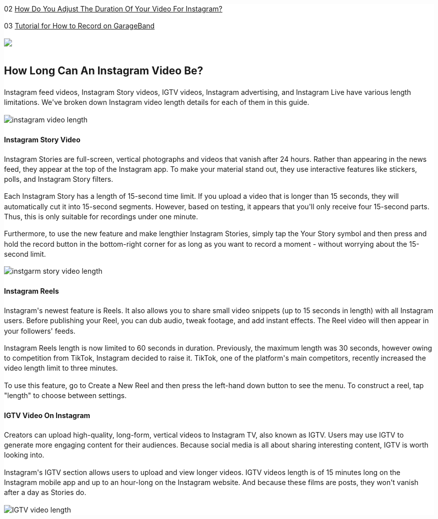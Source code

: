 02 [How Do You Adjust The Duration Of Your Video For Instagram?](#part2)

03 [Tutorial for How to Record on GarageBand](#part3)


<a href="https://secure.2checkout.com/order/checkout.php?PRODS=4940317&QTY=1&AFFILIATE=108875&CART=1"><img src="https://secure.avangate.com/images/merchant/333ac5d90817d69113471fbb6e531bee/sps-partnership-728x90eng.png" border="0"></a>

## How Long Can An Instagram Video Be?

Instagram feed videos, Instagram Story videos, IGTV videos, Instagram advertising, and Instagram Live have various length limitations. We've broken down Instagram video length details for each of them in this guide.

![instagram video length](https://images.wondershare.com/filmora/article-images/2021/instagram-video-length-1.png)

#### Instagram Story Video

Instagram Stories are full-screen, vertical photographs and videos that vanish after 24 hours. Rather than appearing in the news feed, they appear at the top of the Instagram app. To make your material stand out, they use interactive features like stickers, polls, and Instagram Story filters.

Each Instagram Story has a length of 15-second time limit. If you upload a video that is longer than 15 seconds, they will automatically cut it into 15-second segments. However, based on testing, it appears that you'll only receive four 15-second parts. Thus, this is only suitable for recordings under one minute.

Furthermore, to use the new feature and make lengthier Instagram Stories, simply tap the Your Story symbol and then press and hold the record button in the bottom-right corner for as long as you want to record a moment - without worrying about the 15-second limit.

![instgarm story video length](https://images.wondershare.com/filmora/article-images/2021/instagram-video-length-2.png)

#### Instagram Reels

Instagram's newest feature is Reels. It also allows you to share small video snippets (up to 15 seconds in length) with all Instagram users. Before publishing your Reel, you can dub audio, tweak footage, and add instant effects. The Reel video will then appear in your followers' feeds.

Instagram Reels length is now limited to 60 seconds in duration. Previously, the maximum length was 30 seconds, however owing to competition from TikTok, Instagram decided to raise it. TikTok, one of the platform's main competitors, recently increased the video length limit to three minutes.

To use this feature, go to Create a New Reel and then press the left-hand down button to see the menu. To construct a reel, tap "length" to choose between settings.

#### IGTV Video On Instagram

Creators can upload high-quality, long-form, vertical videos to Instagram TV, also known as IGTV. Users may use IGTV to generate more engaging content for their audiences. Because social media is all about sharing interesting content, IGTV is worth looking into.

Instagram's IGTV section allows users to upload and view longer videos. IGTV videos length is of 15 minutes long on the Instagram mobile app and up to an hour-long on the Instagram website. And because these films are posts, they won't vanish after a day as Stories do.

![IGTV video length](https://images.wondershare.com/filmora/article-images/2021/instagram-video-length-3.png)
